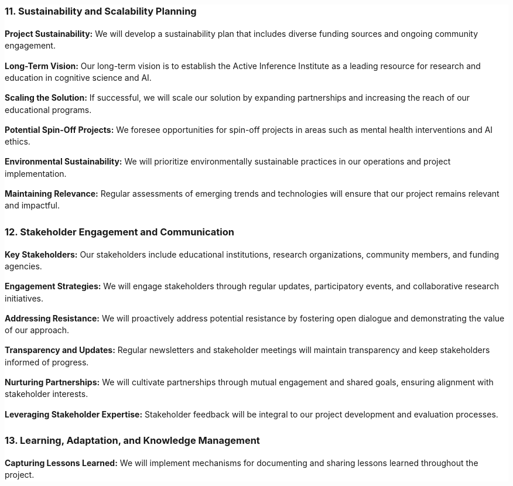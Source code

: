 ### 11. Sustainability and Scalability Planning

**Project Sustainability:**
We will develop a sustainability plan that includes diverse funding sources and ongoing community engagement.

**Long-Term Vision:**
Our long-term vision is to establish the Active Inference Institute as a leading resource for research and education in cognitive science and AI.

**Scaling the Solution:**
If successful, we will scale our solution by expanding partnerships and increasing the reach of our educational programs.

**Potential Spin-Off Projects:**
We foresee opportunities for spin-off projects in areas such as mental health interventions and AI ethics.

**Environmental Sustainability:**
We will prioritize environmentally sustainable practices in our operations and project implementation.

**Maintaining Relevance:**
Regular assessments of emerging trends and technologies will ensure that our project remains relevant and impactful.

### 12. Stakeholder Engagement and Communication

**Key Stakeholders:**
Our stakeholders include educational institutions, research organizations, community members, and funding agencies.

**Engagement Strategies:**
We will engage stakeholders through regular updates, participatory events, and collaborative research initiatives.

**Addressing Resistance:**
We will proactively address potential resistance by fostering open dialogue and demonstrating the value of our approach.

**Transparency and Updates:**
Regular newsletters and stakeholder meetings will maintain transparency and keep stakeholders informed of progress.

**Nurturing Partnerships:**
We will cultivate partnerships through mutual engagement and shared goals, ensuring alignment with stakeholder interests.

**Leveraging Stakeholder Expertise:**
Stakeholder feedback will be integral to our project development and evaluation processes.

### 13. Learning, Adaptation, and Knowledge Management

**Capturing Lessons Learned:**
We will implement mechanisms for documenting and sharing lessons learned throughout the project.
